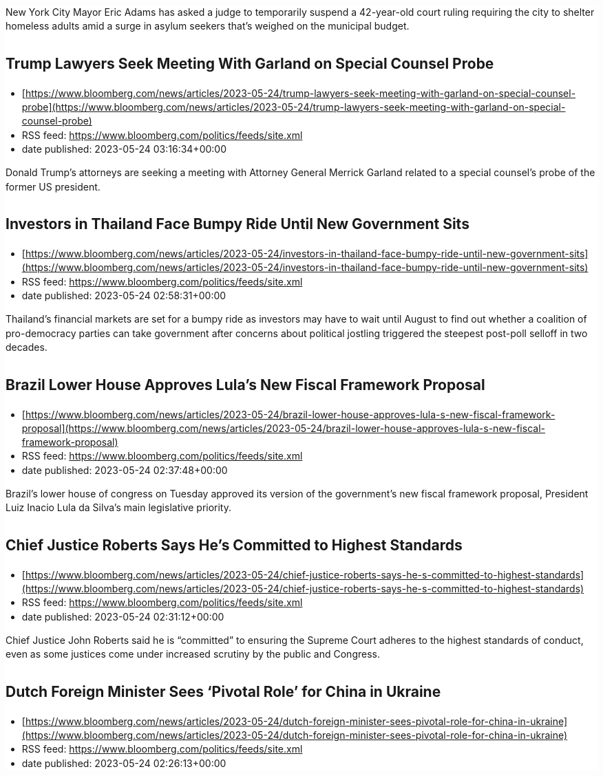 New York City Mayor Eric Adams has asked a judge to temporarily suspend a 42-year-old court ruling requiring the city to shelter homeless adults amid a surge in asylum seekers that’s weighed on the municipal budget.

## Trump Lawyers Seek Meeting With Garland on Special Counsel Probe
 - [https://www.bloomberg.com/news/articles/2023-05-24/trump-lawyers-seek-meeting-with-garland-on-special-counsel-probe](https://www.bloomberg.com/news/articles/2023-05-24/trump-lawyers-seek-meeting-with-garland-on-special-counsel-probe)
 - RSS feed: https://www.bloomberg.com/politics/feeds/site.xml
 - date published: 2023-05-24 03:16:34+00:00

Donald Trump’s attorneys are seeking a meeting with Attorney General Merrick Garland related to a special counsel’s probe of the former US president.

## Investors in Thailand Face Bumpy Ride Until New Government Sits
 - [https://www.bloomberg.com/news/articles/2023-05-24/investors-in-thailand-face-bumpy-ride-until-new-government-sits](https://www.bloomberg.com/news/articles/2023-05-24/investors-in-thailand-face-bumpy-ride-until-new-government-sits)
 - RSS feed: https://www.bloomberg.com/politics/feeds/site.xml
 - date published: 2023-05-24 02:58:31+00:00

Thailand’s financial markets are set for a bumpy ride as investors may have to wait until August to find out whether a coalition of pro-democracy parties can take government after concerns about political jostling triggered the steepest post-poll selloff in two decades.

## Brazil Lower House Approves Lula’s New Fiscal Framework Proposal
 - [https://www.bloomberg.com/news/articles/2023-05-24/brazil-lower-house-approves-lula-s-new-fiscal-framework-proposal](https://www.bloomberg.com/news/articles/2023-05-24/brazil-lower-house-approves-lula-s-new-fiscal-framework-proposal)
 - RSS feed: https://www.bloomberg.com/politics/feeds/site.xml
 - date published: 2023-05-24 02:37:48+00:00

Brazil’s lower house of congress on Tuesday approved its version of the government’s new fiscal framework proposal, President Luiz Inacio Lula da Silva’s main legislative priority.

## Chief Justice Roberts Says He’s Committed to Highest Standards
 - [https://www.bloomberg.com/news/articles/2023-05-24/chief-justice-roberts-says-he-s-committed-to-highest-standards](https://www.bloomberg.com/news/articles/2023-05-24/chief-justice-roberts-says-he-s-committed-to-highest-standards)
 - RSS feed: https://www.bloomberg.com/politics/feeds/site.xml
 - date published: 2023-05-24 02:31:12+00:00

Chief Justice John Roberts said he is “committed” to ensuring the Supreme Court adheres to the highest standards of conduct, even as some justices come under increased scrutiny by the public and Congress.

## Dutch Foreign Minister Sees ‘Pivotal Role’ for China in Ukraine
 - [https://www.bloomberg.com/news/articles/2023-05-24/dutch-foreign-minister-sees-pivotal-role-for-china-in-ukraine](https://www.bloomberg.com/news/articles/2023-05-24/dutch-foreign-minister-sees-pivotal-role-for-china-in-ukraine)
 - RSS feed: https://www.bloomberg.com/politics/feeds/site.xml
 - date published: 2023-05-24 02:26:13+00:00
